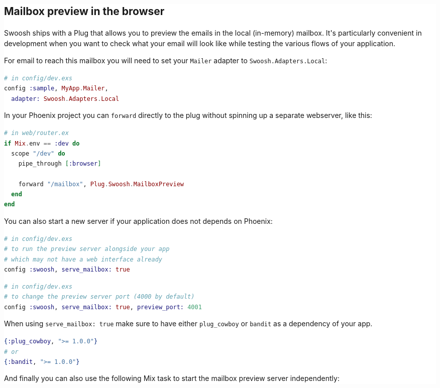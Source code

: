 ## Mailbox preview in the browser

Swoosh ships with a Plug that allows you to preview the emails in the local
(in-memory) mailbox. It's particularly convenient in development when you want
to check what your email will look like while testing the various flows of your
application.

For email to reach this mailbox you will need to set your `Mailer` adapter to
`Swoosh.Adapters.Local`:

```elixir
# in config/dev.exs
config :sample, MyApp.Mailer,
  adapter: Swoosh.Adapters.Local
```

In your Phoenix project you can `forward` directly to the plug
without spinning up a separate webserver, like this:

```elixir
# in web/router.ex
if Mix.env == :dev do
  scope "/dev" do
    pipe_through [:browser]

    forward "/mailbox", Plug.Swoosh.MailboxPreview
  end
end
```

You can also start a new server if your application does not depends on Phoenix:

```elixir
# in config/dev.exs
# to run the preview server alongside your app
# which may not have a web interface already
config :swoosh, serve_mailbox: true
```

```elixir
# in config/dev.exs
# to change the preview server port (4000 by default)
config :swoosh, serve_mailbox: true, preview_port: 4001
```

When using `serve_mailbox: true` make sure to have either `plug_cowboy` or
`bandit` as a dependency of your app.

```elixir
{:plug_cowboy, ">= 1.0.0"}
# or
{:bandit, ">= 1.0.0"}
```

And finally you can also use the following Mix task to start the mailbox
preview server independently:
